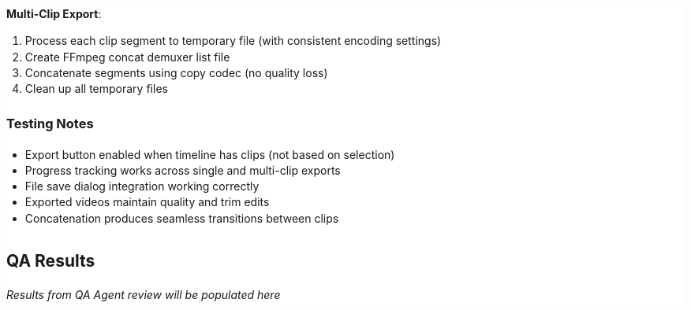 **Multi-Clip Export**:
1. Process each clip segment to temporary file (with consistent encoding settings)
2. Create FFmpeg concat demuxer list file
3. Concatenate segments using copy codec (no quality loss)
4. Clean up all temporary files

### Testing Notes
- Export button enabled when timeline has clips (not based on selection)
- Progress tracking works across single and multi-clip exports
- File save dialog integration working correctly
- Exported videos maintain quality and trim edits
- Concatenation produces seamless transitions between clips

## QA Results
*Results from QA Agent review will be populated here*
